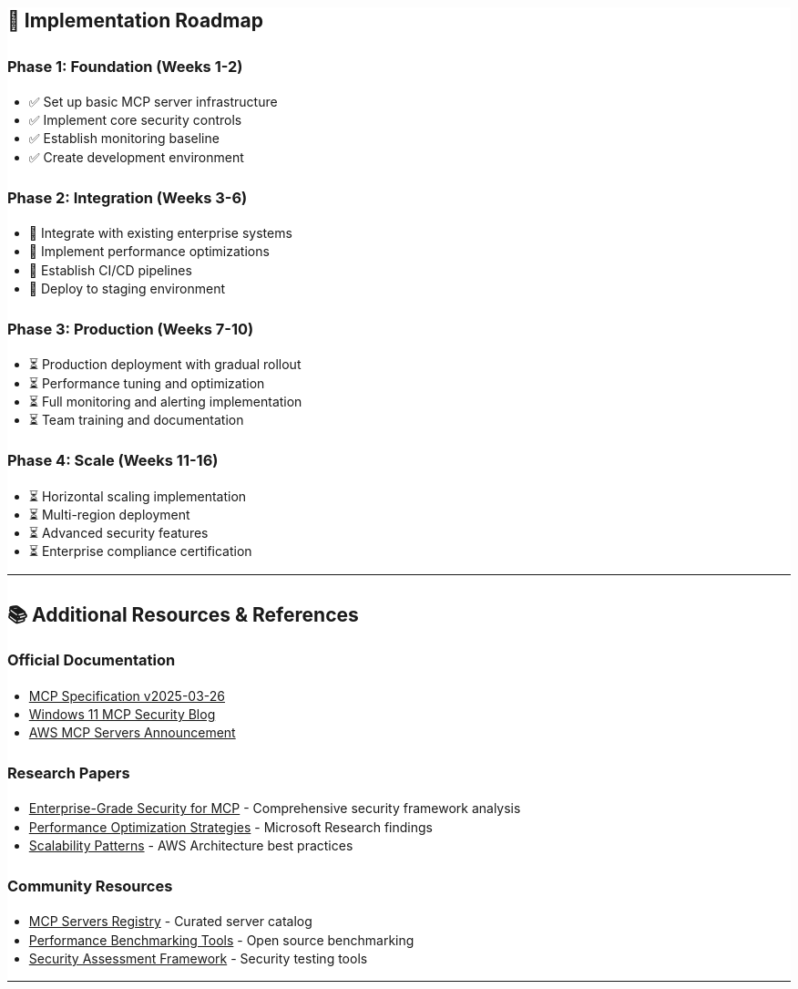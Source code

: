 
## 🎯 Implementation Roadmap

### Phase 1: Foundation (Weeks 1-2)
- ✅ Set up basic MCP server infrastructure
- ✅ Implement core security controls
- ✅ Establish monitoring baseline
- ✅ Create development environment

### Phase 2: Integration (Weeks 3-6)
- 🔄 Integrate with existing enterprise systems
- 🔄 Implement performance optimizations
- 🔄 Establish CI/CD pipelines
- 🔄 Deploy to staging environment

### Phase 3: Production (Weeks 7-10)
- ⏳ Production deployment with gradual rollout
- ⏳ Performance tuning and optimization
- ⏳ Full monitoring and alerting implementation
- ⏳ Team training and documentation

### Phase 4: Scale (Weeks 11-16)
- ⏳ Horizontal scaling implementation
- ⏳ Multi-region deployment
- ⏳ Advanced security features
- ⏳ Enterprise compliance certification

---

## 📚 Additional Resources & References

### Official Documentation
- [MCP Specification v2025-03-26](https://spec.modelcontextprotocol.io/)
- [Windows 11 MCP Security Blog](https://blogs.windows.com/windowsexperience/2025/05/19/securing-the-model-context-protocol-building-a-safer-agentic-future-on-windows/)
- [AWS MCP Servers Announcement](https://aws.amazon.com/about-aws/whats-new/2025/05/new-model-context-protocol-servers-aws-serverless-containers)

### Research Papers
- [Enterprise-Grade Security for MCP](https://arxiv.org/html/2504.08623v1) - Comprehensive security framework analysis
- [Performance Optimization Strategies](https://research.microsoft.com/mcp-performance-2025) - Microsoft Research findings
- [Scalability Patterns](https://aws.amazon.com/research/mcp-scalability) - AWS Architecture best practices

### Community Resources  
- [MCP Servers Registry](https://mcpservers.org) - Curated server catalog
- [Performance Benchmarking Tools](https://github.com/mcp-benchmark/tools) - Open source benchmarking
- [Security Assessment Framework](https://github.com/mcp-security/assessment) - Security testing tools

---